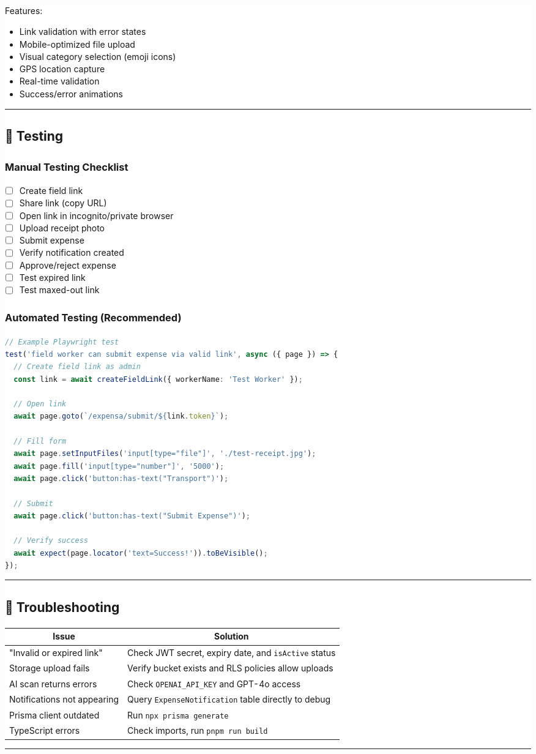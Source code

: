 Features:
- Link validation with error states
- Mobile-optimized file upload
- Visual category selection (emoji icons)
- GPS location capture
- Real-time validation
- Success/error animations

---

## 🧪 Testing

### Manual Testing Checklist
- [ ] Create field link
- [ ] Share link (copy URL)
- [ ] Open link in incognito/private browser
- [ ] Upload receipt photo
- [ ] Submit expense
- [ ] Verify notification created
- [ ] Approve/reject expense
- [ ] Test expired link
- [ ] Test maxed-out link

### Automated Testing (Recommended)
```typescript
// Example Playwright test
test('field worker can submit expense via valid link', async ({ page }) => {
  // Create field link as admin
  const link = await createFieldLink({ workerName: 'Test Worker' });

  // Open link
  await page.goto(`/expensa/submit/${link.token}`);

  // Fill form
  await page.setInputFiles('input[type="file"]', './test-receipt.jpg');
  await page.fill('input[type="number"]', '5000');
  await page.click('button:has-text("Transport")');

  // Submit
  await page.click('button:has-text("Submit Expense")');

  // Verify success
  await expect(page.locator('text=Success!')).toBeVisible();
});
```

---

## 🐛 Troubleshooting

| Issue | Solution |
|-------|----------|
| "Invalid or expired link" | Check JWT secret, expiry date, and `isActive` status |
| Storage upload fails | Verify bucket exists and RLS policies allow uploads |
| AI scan returns errors | Check `OPENAI_API_KEY` and GPT-4o access |
| Notifications not appearing | Query `ExpenseNotification` table directly to debug |
| Prisma client outdated | Run `npx prisma generate` |
| TypeScript errors | Check imports, run `pnpm run build` |

---